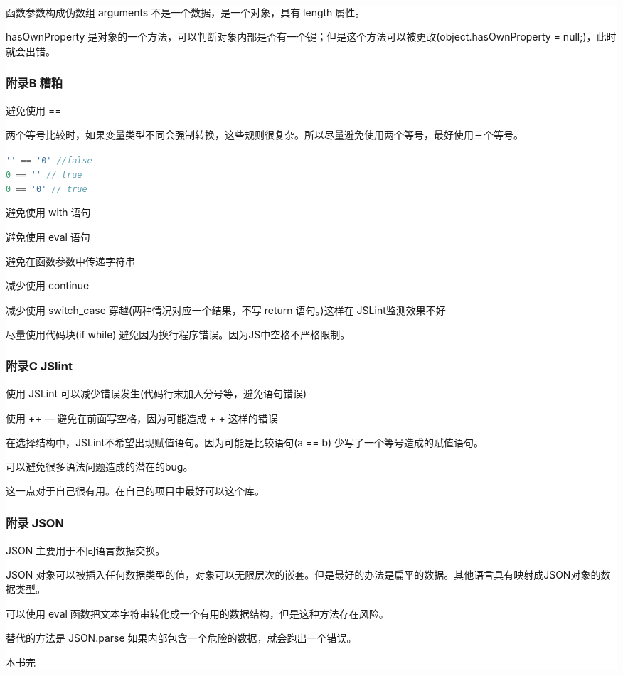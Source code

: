 函数参数构成伪数组 arguments 不是一个数据，是一个对象，具有 length 属性。

hasOwnProperty 是对象的一个方法，可以判断对象内部是否有一个键；但是这个方法可以被更改(object.hasOwnProperty = null;)，此时就会出错。



### 附录B 糟粕

避免使用 ==

两个等号比较时，如果变量类型不同会强制转换，这些规则很复杂。所以尽量避免使用两个等号，最好使用三个等号。

~~~js
'' == '0' //false
0 == '' // true
0 == '0' // true
~~~

避免使用 with 语句

避免使用 eval 语句

避免在函数参数中传递字符串

减少使用 continue

减少使用 switch_case 穿越(两种情况对应一个结果，不写 return 语句。)这样在 JSLint监测效果不好

尽量使用代码块(if while) 避免因为换行程序错误。因为JS中空格不严格限制。



### 附录C JSlint

使用 JSLint 可以减少错误发生(代码行末加入分号等，避免语句错误)

使用 ++ — 避免在前面写空格，因为可能造成 + + 这样的错误

在选择结构中，JSLint不希望出现赋值语句。因为可能是比较语句(a == b) 少写了一个等号造成的赋值语句。

可以避免很多语法问题造成的潜在的bug。

这一点对于自己很有用。在自己的项目中最好可以这个库。



### 附录 JSON

JSON 主要用于不同语言数据交换。

JSON 对象可以被插入任何数据类型的值，对象可以无限层次的嵌套。但是最好的办法是扁平的数据。其他语言具有映射成JSON对象的数据类型。

可以使用 eval 函数把文本字符串转化成一个有用的数据结构，但是这种方法存在风险。

替代的方法是 JSON.parse 如果内部包含一个危险的数据，就会跑出一个错误。

本书完